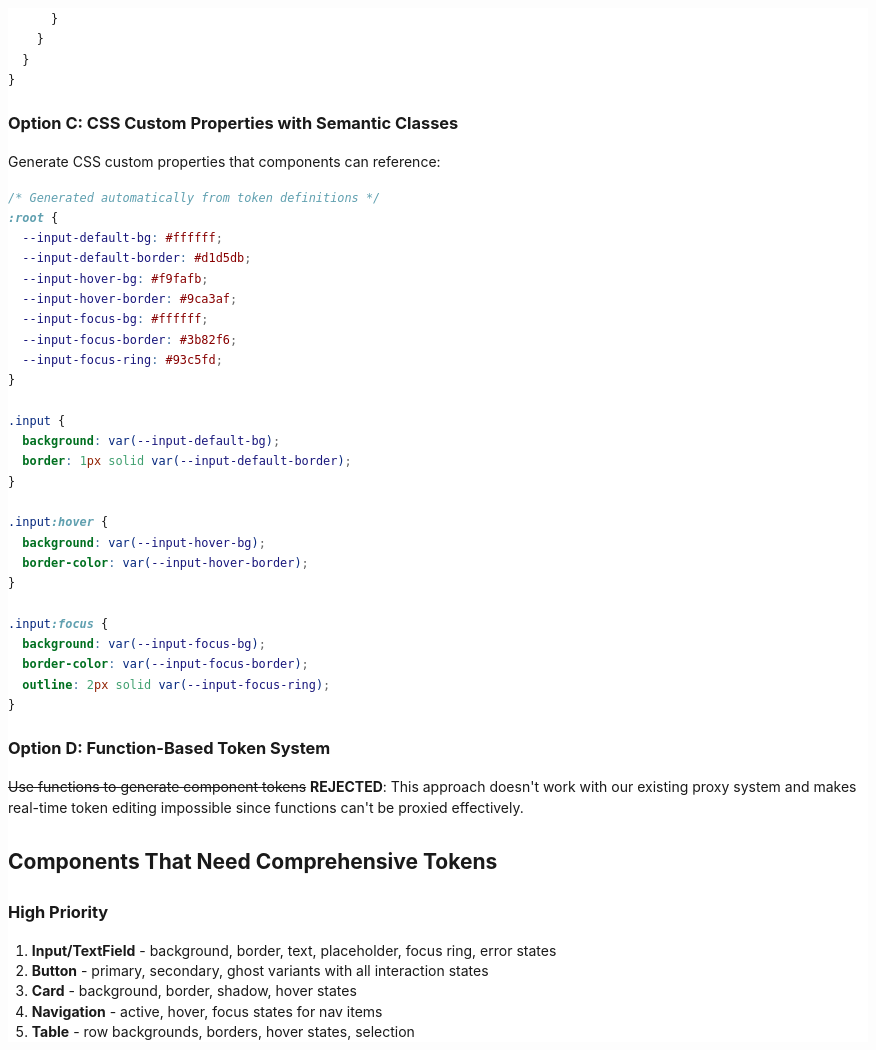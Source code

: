 ```typescript
      }
    }
  }
}
```

### Option C: CSS Custom Properties with Semantic Classes

Generate CSS custom properties that components can reference:

```css
/* Generated automatically from token definitions */
:root {
  --input-default-bg: #ffffff;
  --input-default-border: #d1d5db;
  --input-hover-bg: #f9fafb;
  --input-hover-border: #9ca3af;
  --input-focus-bg: #ffffff;
  --input-focus-border: #3b82f6;
  --input-focus-ring: #93c5fd;
}

.input {
  background: var(--input-default-bg);
  border: 1px solid var(--input-default-border);
}

.input:hover {
  background: var(--input-hover-bg);
  border-color: var(--input-hover-border);
}

.input:focus {
  background: var(--input-focus-bg);
  border-color: var(--input-focus-border);
  outline: 2px solid var(--input-focus-ring);
}
```

### Option D: Function-Based Token System

~~Use functions to generate component tokens~~ **REJECTED**: This approach doesn't work with our existing proxy system and makes real-time token editing impossible since functions can't be proxied effectively.

## Components That Need Comprehensive Tokens

### High Priority
1. **Input/TextField** - background, border, text, placeholder, focus ring, error states
2. **Button** - primary, secondary, ghost variants with all interaction states
3. **Card** - background, border, shadow, hover states
4. **Navigation** - active, hover, focus states for nav items
5. **Table** - row backgrounds, borders, hover states, selection

